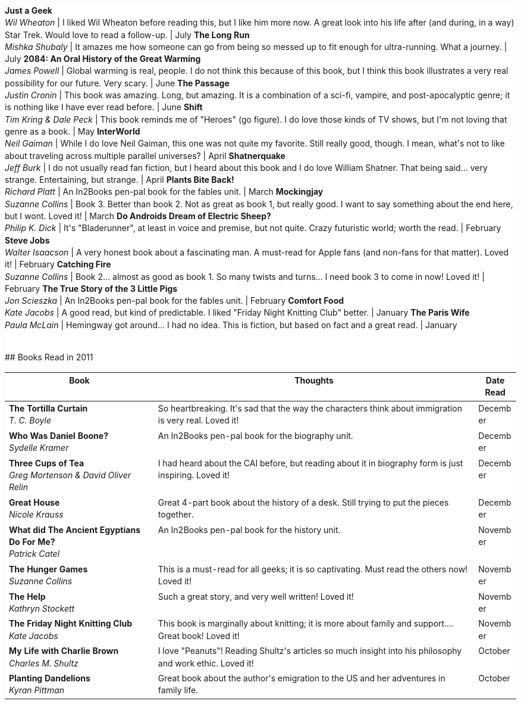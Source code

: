 **Just a Geek** <br> _Wil Wheaton_ | I liked Wil Wheaton before reading this, but I like him more now. A great look into his life after (and during, in a way) Star Trek. Would love to read a follow-up. | July
**The Long Run** <br> _Mishka Shubaly_ | It amazes me how someone can go from being so messed up to fit enough for ultra-running. What a journey. | July
**2084: An Oral History of the Great Warming** <br> _James Powell_ | Global warming is real, people. I do not think this because of this book, but I think this book illustrates a very real possibility for our future. Very scary. | June
**The Passage** <br> _Justin Cronin_ | This book was amazing. Long, but amazing. It is a combination of a sci-fi, vampire, and post-apocalyptic genre; it is nothing like I have ever read before. | June
**Shift** <br> _Tim Kring & Dale Peck_ | This book reminds me of "Heroes" (go figure).  I do love those kinds of TV shows, but I'm not loving that genre as a book. | May
**InterWorld** <br> _Neil Gaiman_ | While I do love Neil Gaiman, this one was not quite my favorite. Still really good, though. I mean, what's not to like about traveling across multiple parallel universes? | April
**Shatnerquake** <br> _Jeff Burk_ | I do not usually read fan fiction, but I heard about this book and I do love William Shatner. That being said... very strange. Entertaining, but strange. | April
**Plants Bite Back!** <br> _Richard Platt_ | An In2Books pen-pal book for the fables unit. | March
**Mockingjay** <br> _Suzanne Collins_ | Book 3. Better than book 2. Not as great as book 1, but really good. I want to say something about the end here, but I wont. Loved it! <span class='fa fa-heart'></span> | March
**Do Androids Dream of Electric Sheep?** <br> _Philip K. Dick_ | It's "Bladerunner", at least in voice and premise, but not quite. Crazy futuristic world; worth the read. | February
**Steve Jobs** <br> _Walter Isaacson_ | A very honest book about a fascinating man. A must-read for Apple fans (and non-fans for that matter). Loved it! <span class='fa fa-heart'></span> | February
**Catching Fire** <br> _Suzanne Collins_ | Book 2... almost as good as book 1. So many twists and turns... I need book 3 to come in now! Loved it! <span class='fa fa-heart'></span> | February
**The True Story of the 3 Little Pigs** <br> _Jon Scieszka_ | An In2Books  pen-pal book for the fables unit. | February
**Comfort Food** <br> _Kate Jacobs_ | A good read, but kind of predictable. I liked "Friday Night Knitting Club" better. | January
**The Paris Wife** <br> _Paula McLain_ | Hemingway got around... I had no idea. This is fiction, but based on fact and a great read. | January

<div id="books-2011" class="book-anchor">&nbsp;</div>
## Books Read in 2011

Book | Thoughts | Date Read
---- | ---- | ----
**The Tortilla Curtain** <br> _T. C. Boyle_ | So heartbreaking. It's sad that the way the characters think about immigration is very real. Loved it! <span class='fa fa-heart'></span> | December
**Who Was Daniel Boone?** <br> _Sydelle Kramer_ | An In2Books pen-pal book for the biography unit. | December
**Three Cups of Tea** <br> _Greg Mortenson & David Oliver Relin_ | I had heard about the CAI before, but reading about it in biography form is just inspiring. Loved it! <span class='fa fa-heart'></span> | December
**Great House** <br> _Nicole Krauss_ | Great 4-part book about the history of a desk. Still trying to put the pieces together. | December
**What did The Ancient Egyptians Do For Me?** <br> _Patrick Catel_ | An In2Books pen-pal book for the history unit. | November
**The Hunger Games** <br> _Suzanne Collins_ | This is a must-read for all geeks; it is so captivating. Must read the others now! Loved it! <span class='fa fa-heart'></span> | November
**The Help** <br> _Kathryn Stockett_ | Such a great story, and very well written! Loved it! <span class='fa fa-heart'></span> | November
**The Friday Night Knitting Club** <br> _Kate Jacobs_ | This book is marginally about knitting; it is more about family and support.... Great book! Loved it! <span class='fa fa-heart'></span> | November
**My Life with Charlie Brown** <br> _Charles M. Shultz_ | I love "Peanuts"!  Reading Shultz's articles so much insight into his philosophy and work ethic. Loved it! <span class='fa fa-heart'></span> | October
**Planting Dandelions** <br> _Kyran Pittman_ | Great book about the author's emigration to the US and her adventures in family life. | October